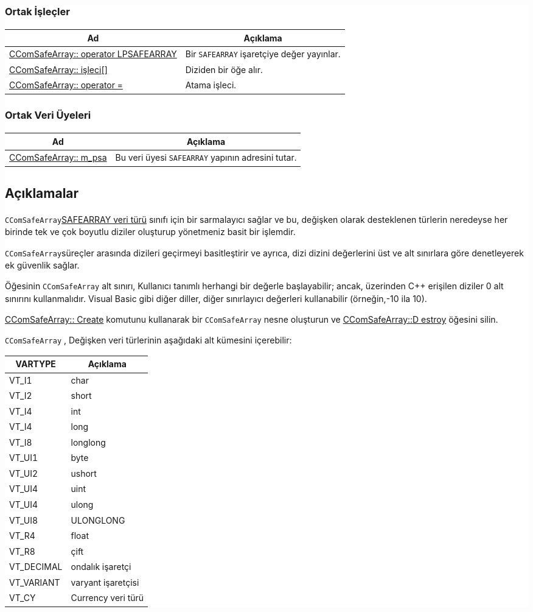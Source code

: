 ### <a name="public-operators"></a>Ortak İşleçler

|Ad|Açıklama|
|----------|-----------------|
|[CComSafeArray:: operator LPSAFEARRAY](#operator_lpsafearray)|Bir `SAFEARRAY` işaretçiye değer yayınlar.|
|[CComSafeArray:: işleci\[\]](ccomsafearray-class.md#operator_at)|Diziden bir öğe alır.|
|[CComSafeArray:: operator =](#operator_eq)|Atama işleci.|

### <a name="public-data-members"></a>Ortak Veri Üyeleri

|Ad|Açıklama|
|----------|-----------------|
|[CComSafeArray:: m_psa](#m_psa)|Bu veri üyesi `SAFEARRAY` yapının adresini tutar.|

## <a name="remarks"></a>Açıklamalar

`CComSafeArray`[SAFEARRAY veri türü](/windows/win32/api/oaidl/ns-oaidl-tagsafearray) sınıfı için bir sarmalayıcı sağlar ve bu, değişken olarak desteklenen türlerin neredeyse her birinde tek ve çok boyutlu diziler oluşturup yönetmeniz basit bir işlemdir.

`CComSafeArray`süreçler arasında dizileri geçirmeyi basitleştirir ve ayrıca, dizi dizini değerlerini üst ve alt sınırlara göre denetleyerek ek güvenlik sağlar.

Öğesinin `CComSafeArray` alt sınırı, Kullanıcı tanımlı herhangi bir değerle başlayabilir; ancak, üzerinden C++ erişilen diziler 0 alt sınırını kullanmalıdır. Visual Basic gibi diğer diller, diğer sınırlayıcı değerleri kullanabilir (örneğin,-10 ila 10).

[CComSafeArray:: Create](#create) komutunu kullanarak bir `CComSafeArray` nesne oluşturun ve [CComSafeArray::D estroy](#destroy) öğesini silin.

`CComSafeArray` , Değişken veri türlerinin aşağıdaki alt kümesini içerebilir:

|VARTYPE|Açıklama|
|-------------|-----------------|
|VT_I1|char|
|VT_I2|short|
|VT_I4|int|
|VT_I4|long|
|VT_I8|longlong|
|VT_UI1|byte|
|VT_UI2|ushort|
|VT_UI4|uint|
|VT_UI4|ulong|
|VT_UI8|ULONGLONG|
|VT_R4|float|
|VT_R8|çift|
|VT_DECIMAL|ondalık işaretçi|
|VT_VARIANT|varyant işaretçisi|
|VT_CY|Currency veri türü|
